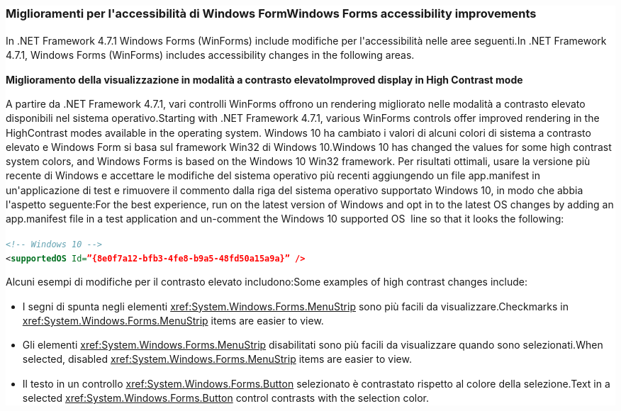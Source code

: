 <a name="winforms471"></a>

### <a name="windows-forms-accessibility-improvements"></a><span data-ttu-id="0f6dc-353">Miglioramenti per l'accessibilità di Windows Form</span><span class="sxs-lookup"><span data-stu-id="0f6dc-353">Windows Forms accessibility improvements</span></span>

<span data-ttu-id="0f6dc-354">In .NET Framework 4.7.1 Windows Forms (WinForms) include modifiche per l'accessibilità nelle aree seguenti.</span><span class="sxs-lookup"><span data-stu-id="0f6dc-354">In .NET Framework 4.7.1, Windows Forms (WinForms) includes accessibility changes in the following areas.</span></span>

<span data-ttu-id="0f6dc-355">**Miglioramento della visualizzazione in modalità a contrasto elevato**</span><span class="sxs-lookup"><span data-stu-id="0f6dc-355">**Improved display in High Contrast mode**</span></span>

<span data-ttu-id="0f6dc-356">A partire da .NET Framework 4.7.1, vari controlli WinForms offrono un rendering migliorato nelle modalità a contrasto elevato disponibili nel sistema operativo.</span><span class="sxs-lookup"><span data-stu-id="0f6dc-356">Starting with .NET Framework 4.7.1, various WinForms controls offer improved rendering in the HighContrast modes available in the operating system.</span></span> <span data-ttu-id="0f6dc-357">Windows 10 ha cambiato i valori di alcuni colori di sistema a contrasto elevato e Windows Form si basa sul framework Win32 di Windows 10.</span><span class="sxs-lookup"><span data-stu-id="0f6dc-357">Windows 10 has changed the values for some high contrast system colors, and Windows Forms is based on the Windows 10 Win32 framework.</span></span> <span data-ttu-id="0f6dc-358">Per risultati ottimali, usare la versione più recente di Windows e accettare le modifiche del sistema operativo più recenti aggiungendo un file app.manifest in un'applicazione di test e rimuovere il commento dalla riga del sistema operativo supportato Windows 10, in modo che abbia l'aspetto seguente:</span><span class="sxs-lookup"><span data-stu-id="0f6dc-358">For the best experience, run on the latest version of Windows and opt in to the latest OS changes by adding an app.manifest file in a test application and un-comment the Windows 10 supported OS  line so that it looks the following:</span></span>

```xml
<!-- Windows 10 -->
<supportedOS Id=”{8e0f7a12-bfb3-4fe8-b9a5-48fd50a15a9a}” />
```

<span data-ttu-id="0f6dc-359">Alcuni esempi di modifiche per il contrasto elevato includono:</span><span class="sxs-lookup"><span data-stu-id="0f6dc-359">Some examples of high contrast changes include:</span></span>

- <span data-ttu-id="0f6dc-360">I segni di spunta negli elementi <xref:System.Windows.Forms.MenuStrip> sono più facili da visualizzare.</span><span class="sxs-lookup"><span data-stu-id="0f6dc-360">Checkmarks in <xref:System.Windows.Forms.MenuStrip> items are easier to view.</span></span>

- <span data-ttu-id="0f6dc-361">Gli elementi <xref:System.Windows.Forms.MenuStrip> disabilitati sono più facili da visualizzare quando sono selezionati.</span><span class="sxs-lookup"><span data-stu-id="0f6dc-361">When selected, disabled <xref:System.Windows.Forms.MenuStrip> items are easier to view.</span></span>

- <span data-ttu-id="0f6dc-362">Il testo in un controllo <xref:System.Windows.Forms.Button> selezionato è contrastato rispetto al colore della selezione.</span><span class="sxs-lookup"><span data-stu-id="0f6dc-362">Text in a selected <xref:System.Windows.Forms.Button> control contrasts with the selection color.</span></span>
